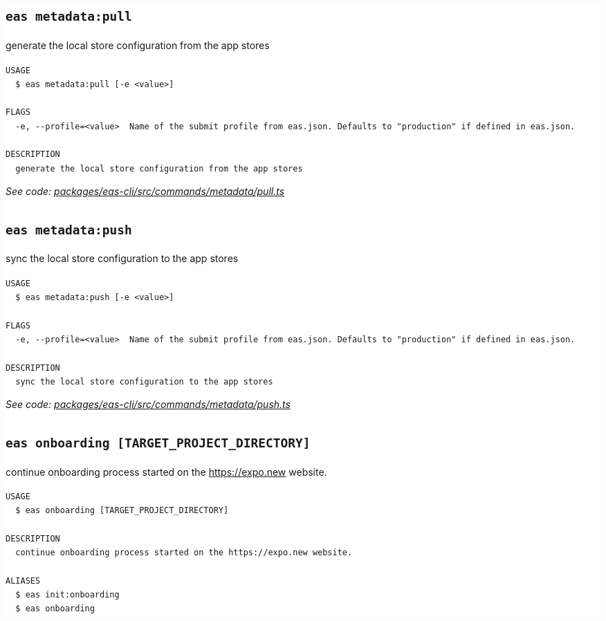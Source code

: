 ## `eas metadata:pull`

generate the local store configuration from the app stores

```
USAGE
  $ eas metadata:pull [-e <value>]

FLAGS
  -e, --profile=<value>  Name of the submit profile from eas.json. Defaults to "production" if defined in eas.json.

DESCRIPTION
  generate the local store configuration from the app stores
```

_See code: [packages/eas-cli/src/commands/metadata/pull.ts](https://github.com/expo/eas-cli/blob/v14.0.1/packages/eas-cli/src/commands/metadata/pull.ts)_

## `eas metadata:push`

sync the local store configuration to the app stores

```
USAGE
  $ eas metadata:push [-e <value>]

FLAGS
  -e, --profile=<value>  Name of the submit profile from eas.json. Defaults to "production" if defined in eas.json.

DESCRIPTION
  sync the local store configuration to the app stores
```

_See code: [packages/eas-cli/src/commands/metadata/push.ts](https://github.com/expo/eas-cli/blob/v14.0.1/packages/eas-cli/src/commands/metadata/push.ts)_

## `eas onboarding [TARGET_PROJECT_DIRECTORY]`

continue onboarding process started on the https://expo.new website.

```
USAGE
  $ eas onboarding [TARGET_PROJECT_DIRECTORY]

DESCRIPTION
  continue onboarding process started on the https://expo.new website.

ALIASES
  $ eas init:onboarding
  $ eas onboarding
```
